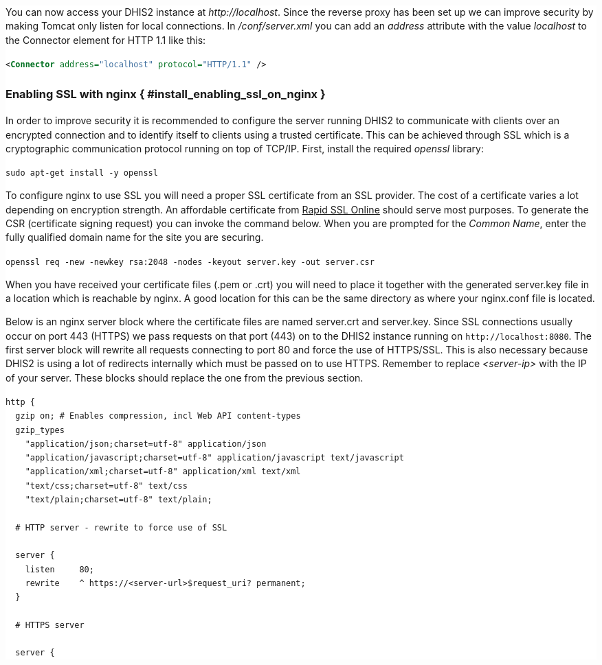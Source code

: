You can now access your DHIS2 instance at *http://localhost*. Since the
reverse proxy has been set up we can improve security by making Tomcat
only listen for local connections. In */conf/server.xml* you can add an
*address* attribute with the value *localhost* to the Connector element
for HTTP 1.1 like this:

```xml
<Connector address="localhost" protocol="HTTP/1.1" />
```

### Enabling SSL with nginx { #install_enabling_ssl_on_nginx } 

In order to improve security it is recommended to configure the server
running DHIS2 to communicate with clients over an encrypted connection
and to identify itself to clients using a trusted certificate. This can
be achieved through SSL which is a cryptographic communication protocol
running on top of TCP/IP. First, install the required *openssl* library:

    sudo apt-get install -y openssl

To configure nginx to use SSL you will need a proper SSL certificate
from an SSL provider. The cost of a certificate varies a lot depending
on encryption strength. An affordable certificate from [Rapid SSL
Online](http://www.rapidsslonline.com) should serve most purposes. To
generate the CSR (certificate signing request) you can invoke the
command below. When you are prompted for the *Common Name*, enter the
fully qualified domain name for the site you are
    securing.

    openssl req -new -newkey rsa:2048 -nodes -keyout server.key -out server.csr

When you have received your certificate files (.pem or .crt) you will
need to place it together with the generated server.key file in a
location which is reachable by nginx. A good location for this can be
the same directory as where your nginx.conf file is located.

Below is an nginx server block where the certificate files are named
server.crt and server.key. Since SSL connections usually occur on port
443 (HTTPS) we pass requests on that port (443) on to the DHIS2 instance
running on `http://localhost:8080`. The first server block will rewrite
all requests connecting to port 80 and force the use of HTTPS/SSL. This
is also necessary because DHIS2 is using a lot of redirects internally
which must be passed on to use HTTPS. Remember to replace
*\<server-ip\>* with the IP of your server. These blocks should replace
the one from the previous section.

```text
http {
  gzip on; # Enables compression, incl Web API content-types
  gzip_types
	"application/json;charset=utf-8" application/json
	"application/javascript;charset=utf-8" application/javascript text/javascript
	"application/xml;charset=utf-8" application/xml text/xml
	"text/css;charset=utf-8" text/css
	"text/plain;charset=utf-8" text/plain;

  # HTTP server - rewrite to force use of SSL

  server {
	listen     80;
	rewrite    ^ https://<server-url>$request_uri? permanent;
  }

  # HTTPS server

  server {
```